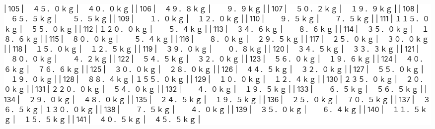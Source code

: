 | 105 | 　４５．０ｋｇ | 　４０．０ｋｇ |
| 106 | 　４９．８ｋｇ | 　　９．９ｋｇ |
| 107 | 　５０．２ｋｇ | 　１９．９ｋｇ |
| 108 | 　６５．５ｋｇ | 　　５．５ｋｇ |
| 109 | 　　１．０ｋｇ | 　１２．０ｋｇ |
| 110 | 　　９．５ｋｇ | 　　７．５ｋｇ |
| 111 | １１５．０ｋｇ | 　５５．０ｋｇ |
| 112 | １２０．０ｋｇ | 　　５．４ｋｇ |
| 113 | 　３４．６ｋｇ | 　　８．６ｋｇ |
| 114 | 　３５．０ｋｇ | 　１８．６ｋｇ |
| 115 | 　８０．０ｋｇ | 　　５．４ｋｇ |
| 116 | 　　８．０ｋｇ | 　２９．５ｋｇ |
| 117 | 　２５．０ｋｇ | 　３０．０ｋｇ |
| 118 | 　１５．０ｋｇ | 　１２．５ｋｇ |
| 119 | 　３９．０ｋｇ | 　　０．８ｋｇ |
| 120 | 　３４．５ｋｇ | 　３３．３ｋｇ |
| 121 | 　８０．０ｋｇ | 　　４．２ｋｇ |
| 122 | 　５４．５ｋｇ | 　３２．０ｋｇ |
| 123 | 　５６．０ｋｇ | 　１９．６ｋｇ |
| 124 | 　４０．６ｋｇ | 　７６．６ｋｇ |
| 125 | 　３０．０ｋｇ | 　２８．０ｋｇ |
| 126 | 　４４．５ｋｇ | 　３２．０ｋｇ |
| 127 | 　５５．０ｋｇ | 　１９．０ｋｇ |
| 128 | 　８８．４ｋｇ | １５５．０ｋｇ |
| 129 | 　１０．０ｋｇ | 　１２．４ｋｇ |
| 130 | ２３５．０ｋｇ | 　２０．０ｋｇ |
| 131 | ２２０．０ｋｇ | 　５４．０ｋｇ |
| 132 | 　　４．０ｋｇ | 　１９．５ｋｇ |
| 133 | 　　６．５ｋｇ | 　５６．５ｋｇ |
| 134 | 　２９．０ｋｇ | 　４８．０ｋｇ |
| 135 | 　２４．５ｋｇ | 　１９．５ｋｇ |
| 136 | 　２５．０ｋｇ | 　７０．５ｋｇ |
| 137 | 　３６．５ｋｇ | １３０．０ｋｇ |
| 138 | 　　７．５ｋｇ | 　　４．０ｋｇ |
| 139 | 　３５．０ｋｇ | 　　６．４ｋｇ |
| 140 | 　１１．５ｋｇ | 　１５．５ｋｇ |
| 141 | 　４０．５ｋｇ | 　４５．５ｋｇ |